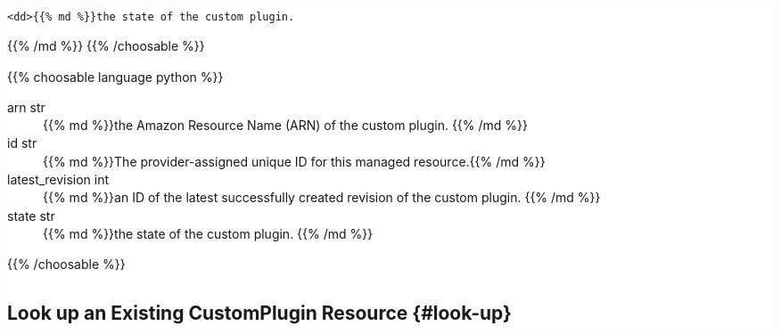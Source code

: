     <dd>{{% md %}}the state of the custom plugin.
{{% /md %}}</dd></dl>
{{% /choosable %}}

{{% choosable language python %}}
<dl class="resources-properties"><dt class="property-"
            title="">
        <span id="arn_python">
<a data-swiftype-name="resource-property" data-swiftype-type="text" href="#arn_python" style="color: inherit; text-decoration: inherit;">arn</a>
</span>
        <span class="property-indicator"></span>
        <span class="property-type">str</span>
    </dt>
    <dd>{{% md %}}the Amazon Resource Name (ARN) of the custom plugin.
{{% /md %}}</dd><dt class="property-"
            title="">
        <span id="id_python">
<a data-swiftype-name="resource-property" data-swiftype-type="text" href="#id_python" style="color: inherit; text-decoration: inherit;">id</a>
</span>
        <span class="property-indicator"></span>
        <span class="property-type">str</span>
    </dt>
    <dd>{{% md %}}The provider-assigned unique ID for this managed resource.{{% /md %}}</dd><dt class="property-"
            title="">
        <span id="latest_revision_python">
<a data-swiftype-name="resource-property" data-swiftype-type="text" href="#latest_revision_python" style="color: inherit; text-decoration: inherit;">latest_<wbr>revision</a>
</span>
        <span class="property-indicator"></span>
        <span class="property-type">int</span>
    </dt>
    <dd>{{% md %}}an ID of the latest successfully created revision of the custom plugin.
{{% /md %}}</dd><dt class="property-"
            title="">
        <span id="state_python">
<a data-swiftype-name="resource-property" data-swiftype-type="text" href="#state_python" style="color: inherit; text-decoration: inherit;">state</a>
</span>
        <span class="property-indicator"></span>
        <span class="property-type">str</span>
    </dt>
    <dd>{{% md %}}the state of the custom plugin.
{{% /md %}}</dd></dl>
{{% /choosable %}}



## Look up an Existing CustomPlugin Resource {#look-up}
